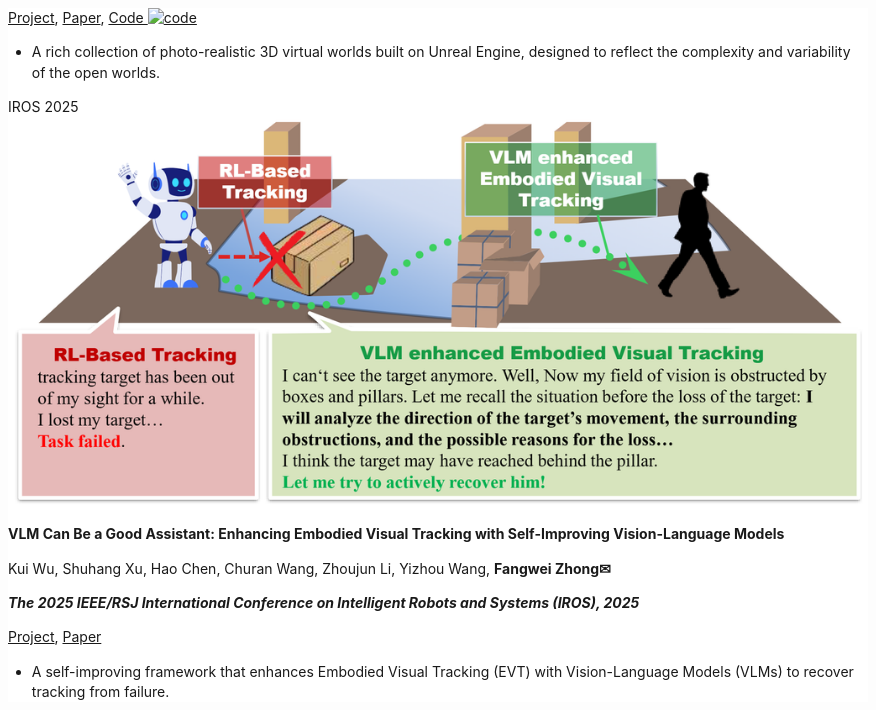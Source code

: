 [Project](http://unrealzoo.site/), [Paper](https://arxiv.org/abs/2412.20977), [Code ![code](https://img.shields.io/github/stars/UnrealZoo/unrealzoo-gym?style=social&label=Code+Stars)](https://github.com/UnrealZoo/unrealzoo-gym)
- A rich collection of photo-realistic 3D virtual worlds built on Unreal Engine, designed to reflect the complexity and variability of the open worlds.
</div>
</div>

<div class='paper-box'><div class='paper-box-image'><div><div class="badge">IROS 2025</div><img src='images/publication/vlm_track.png' alt="sym" width="100%"></div></div>
<div class='paper-box-text' markdown="1">

**VLM Can Be a Good Assistant: Enhancing Embodied Visual Tracking with Self-Improving Vision-Language Models**

Kui Wu, Shuhang Xu, Hao Chen, Churan Wang, Zhoujun Li, Yizhou Wang, **Fangwei Zhong&#x2709;**

***The 2025 IEEE/RSJ International Conference on Intelligent Robots and Systems (IROS), 2025***

[Project](https://sites.google.com/view/evt-recovery-assistant), [Paper](https://arxiv.org/abs/2505.20718)
- A self-improving framework that enhances Embodied Visual Tracking (EVT) with Vision-Language Models (VLMs) to recover tracking from failure.
</div>
</div>
